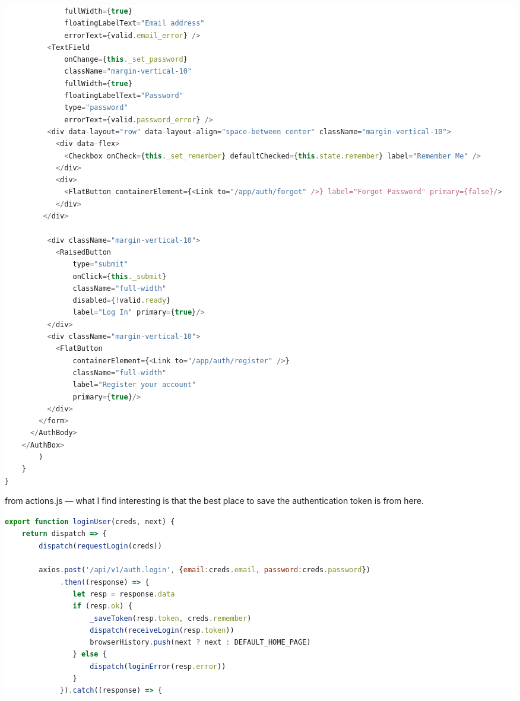 ```javascript
              fullWidth={true} 
              floatingLabelText="Email address" 
              errorText={valid.email_error} />
          <TextField 
              onChange={this._set_password} 
              className="margin-vertical-10" 
              fullWidth={true} 
              floatingLabelText="Password" 
              type="password" 
              errorText={valid.password_error} />
          <div data-layout="row" data-layout-align="space-between center" className="margin-vertical-10">
            <div data-flex>
              <Checkbox onCheck={this._set_remember} defaultChecked={this.state.remember} label="Remember Me" />
            </div>
            <div>
              <FlatButton containerElement={<Link to="/app/auth/forgot" />} label="Forgot Password" primary={false}/> 
            </div>
         </div>

          <div className="margin-vertical-10">
            <RaisedButton 
                type="submit" 
                onClick={this._submit} 
                className="full-width" 
                disabled={!valid.ready} 
                label="Log In" primary={true}/> 
          </div>
          <div className="margin-vertical-10">
            <FlatButton 
                containerElement={<Link to="/app/auth/register" />} 
                className="full-width" 
                label="Register your account" 
                primary={true}/> 
          </div>
        </form>
      </AuthBody>
    </AuthBox>
        )
    }
}
```

from actions.js &#8212; what I find interesting is that the best place to save the authentication token is from here.

```javascript
export function loginUser(creds, next) {
    return dispatch => {
        dispatch(requestLogin(creds))

        axios.post('/api/v1/auth.login', {email:creds.email, password:creds.password})
             .then((response) => {
                let resp = response.data
                if (resp.ok) {
                    _saveToken(resp.token, creds.remember)
                    dispatch(receiveLogin(resp.token))
                    browserHistory.push(next ? next : DEFAULT_HOME_PAGE)
                } else {
                    dispatch(loginError(resp.error))
                }
             }).catch((response) => {
```